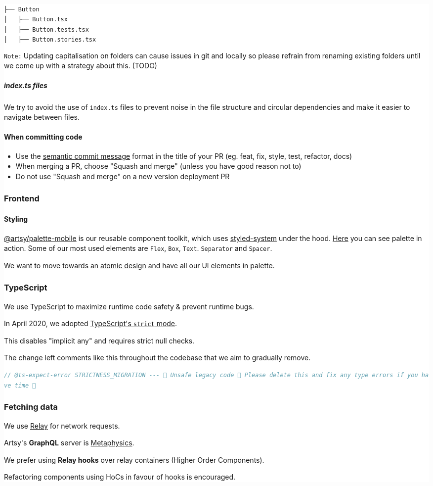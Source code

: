 ```
├── Button
│   ├── Button.tsx
│   ├── Button.tests.tsx
│   ├── Button.stories.tsx
```

`Note:` Updating capitalisation on folders can cause issues in git and locally so please refrain from renaming existing folders until we come up with a strategy about this. (TODO)

##### index.ts files

We try to avoid the use of `index.ts` files to prevent noise in the file structure and circular dependencies and make it easier to navigate between files.

#### When committing code

- Use the [semantic commit message](https://seesparkbox.com/foundry/semantic_commit_messages) format in the title of your PR (eg. feat, fix, style, test, refactor, docs)
- When merging a PR, choose "Squash and merge" (unless you have good reason not to)
- Do not use "Squash and merge" on a new version deployment PR

### Frontend

#### Styling

[@artsy/palette-mobile](https://github.com/artsy/palette-mobile) is our reusable component toolkit, which uses [styled-system](https://styled-system.com/getting-started/) under the hood.
[Here](palette.artsy.net) you can see palette in action.
Some of our most used elements are `Flex`, `Box`, `Text`. `Separator` and `Spacer`.

We want to move towards an [atomic design](https://bradfrost.com/blog/post/atomic-web-design/) and have all our UI elements in palette.

### TypeScript

We use TypeScript to maximize runtime code safety & prevent runtime bugs.

In April 2020, we adopted [TypeScript's `strict` mode](https://github.com/artsy/eigen/pull/3210).

This disables "implicit any" and requires strict null checks.

The change left comments like this throughout the codebase that we aim to gradually remove.

```ts
// @ts-expect-error STRICTNESS_MIGRATION --- 🚨 Unsafe legacy code 🚨 Please delete this and fix any type errors if you have time 🙏
```

### Fetching data

We use [Relay](https://relay.dev) for network requests.

Artsy's **GraphQL** server is [Metaphysics](https://github.com/artsy/metaphysics).

We prefer using **Relay hooks** over relay containers (Higher Order Components).

Refactoring components using HoCs in favour of hooks is encouraged.
